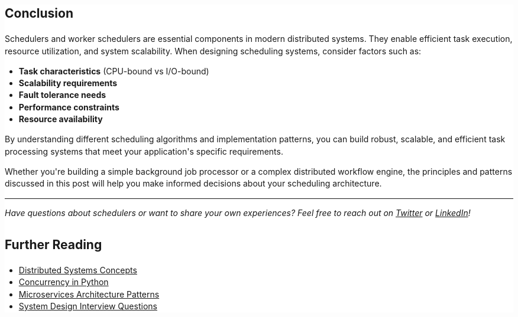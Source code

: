 ## Conclusion

Schedulers and worker schedulers are essential components in modern distributed systems. They enable efficient task execution, resource utilization, and system scalability. When designing scheduling systems, consider factors such as:

- **Task characteristics** (CPU-bound vs I/O-bound)
- **Scalability requirements**
- **Fault tolerance needs**
- **Performance constraints**
- **Resource availability**

By understanding different scheduling algorithms and implementation patterns, you can build robust, scalable, and efficient task processing systems that meet your application's specific requirements.

Whether you're building a simple background job processor or a complex distributed workflow engine, the principles and patterns discussed in this post will help you make informed decisions about your scheduling architecture.

---

*Have questions about schedulers or want to share your own experiences? Feel free to reach out on [Twitter](https://twitter.com/samadeepviews) or [LinkedIn](https://www.linkedin.com/in/samadeep)!*

## Further Reading

- [Distributed Systems Concepts](https://example.com)
- [Concurrency in Python](https://example.com)
- [Microservices Architecture Patterns](https://example.com)
- [System Design Interview Questions](https://example.com) 